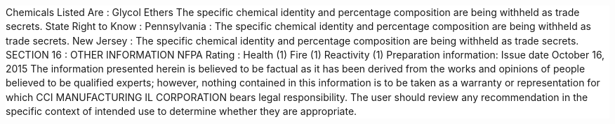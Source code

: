 Chemicals Listed Are :
Glycol Ethers
The specific chemical identity and percentage composition are being withheld as trade secrets.
State Right to Know :
Pennsylvania :
The specific chemical identity and percentage composition are being withheld
as trade secrets.
New Jersey :
The specific chemical identity and percentage composition are being withheld
as trade secrets.
SECTION 16 : OTHER INFORMATION
NFPA Rating :
Health (1)  Fire (1)  Reactivity (1)
Preparation information:
Issue date 
October 16, 2015
The information presented herein is believed to be factual as it has been derived from the works and opinions of people 
believed to be qualified experts; however, nothing contained in this information is to be taken as a warranty or 
representation for which CCI MANUFACTURING IL CORPORATION bears legal responsibility. The user should 
review any recommendation in the specific context of intended use to determine whether they are appropriate.
